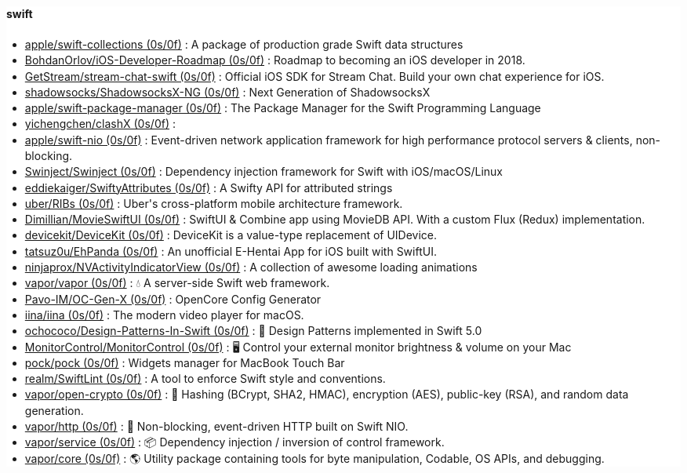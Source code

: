 #### swift
* [apple/swift-collections (0s/0f)](https://github.com/apple/swift-collections) : A package of production grade Swift data structures
* [BohdanOrlov/iOS-Developer-Roadmap (0s/0f)](https://github.com/BohdanOrlov/iOS-Developer-Roadmap) : Roadmap to becoming an iOS developer in 2018.
* [GetStream/stream-chat-swift (0s/0f)](https://github.com/GetStream/stream-chat-swift) : Official iOS SDK for Stream Chat. Build your own chat experience for iOS.
* [shadowsocks/ShadowsocksX-NG (0s/0f)](https://github.com/shadowsocks/ShadowsocksX-NG) : Next Generation of ShadowsocksX
* [apple/swift-package-manager (0s/0f)](https://github.com/apple/swift-package-manager) : The Package Manager for the Swift Programming Language
* [yichengchen/clashX (0s/0f)](https://github.com/yichengchen/clashX) : 
* [apple/swift-nio (0s/0f)](https://github.com/apple/swift-nio) : Event-driven network application framework for high performance protocol servers & clients, non-blocking.
* [Swinject/Swinject (0s/0f)](https://github.com/Swinject/Swinject) : Dependency injection framework for Swift with iOS/macOS/Linux
* [eddiekaiger/SwiftyAttributes (0s/0f)](https://github.com/eddiekaiger/SwiftyAttributes) : A Swifty API for attributed strings
* [uber/RIBs (0s/0f)](https://github.com/uber/RIBs) : Uber's cross-platform mobile architecture framework.
* [Dimillian/MovieSwiftUI (0s/0f)](https://github.com/Dimillian/MovieSwiftUI) : SwiftUI & Combine app using MovieDB API. With a custom Flux (Redux) implementation.
* [devicekit/DeviceKit (0s/0f)](https://github.com/devicekit/DeviceKit) : DeviceKit is a value-type replacement of UIDevice.
* [tatsuz0u/EhPanda (0s/0f)](https://github.com/tatsuz0u/EhPanda) : An unofficial E-Hentai App for iOS built with SwiftUI.
* [ninjaprox/NVActivityIndicatorView (0s/0f)](https://github.com/ninjaprox/NVActivityIndicatorView) : A collection of awesome loading animations
* [vapor/vapor (0s/0f)](https://github.com/vapor/vapor) : 💧 A server-side Swift web framework.
* [Pavo-IM/OC-Gen-X (0s/0f)](https://github.com/Pavo-IM/OC-Gen-X) : OpenCore Config Generator
* [iina/iina (0s/0f)](https://github.com/iina/iina) : The modern video player for macOS.
* [ochococo/Design-Patterns-In-Swift (0s/0f)](https://github.com/ochococo/Design-Patterns-In-Swift) : 📖 Design Patterns implemented in Swift 5.0
* [MonitorControl/MonitorControl (0s/0f)](https://github.com/MonitorControl/MonitorControl) : 🖥 Control your external monitor brightness & volume on your Mac
* [pock/pock (0s/0f)](https://github.com/pock/pock) : Widgets manager for MacBook Touch Bar
* [realm/SwiftLint (0s/0f)](https://github.com/realm/SwiftLint) : A tool to enforce Swift style and conventions.
* [vapor/open-crypto (0s/0f)](https://github.com/vapor/open-crypto) : 🔑 Hashing (BCrypt, SHA2, HMAC), encryption (AES), public-key (RSA), and random data generation.
* [vapor/http (0s/0f)](https://github.com/vapor/http) : 🚀 Non-blocking, event-driven HTTP built on Swift NIO.
* [vapor/service (0s/0f)](https://github.com/vapor/service) : 📦 Dependency injection / inversion of control framework.
* [vapor/core (0s/0f)](https://github.com/vapor/core) : 🌎 Utility package containing tools for byte manipulation, Codable, OS APIs, and debugging.
